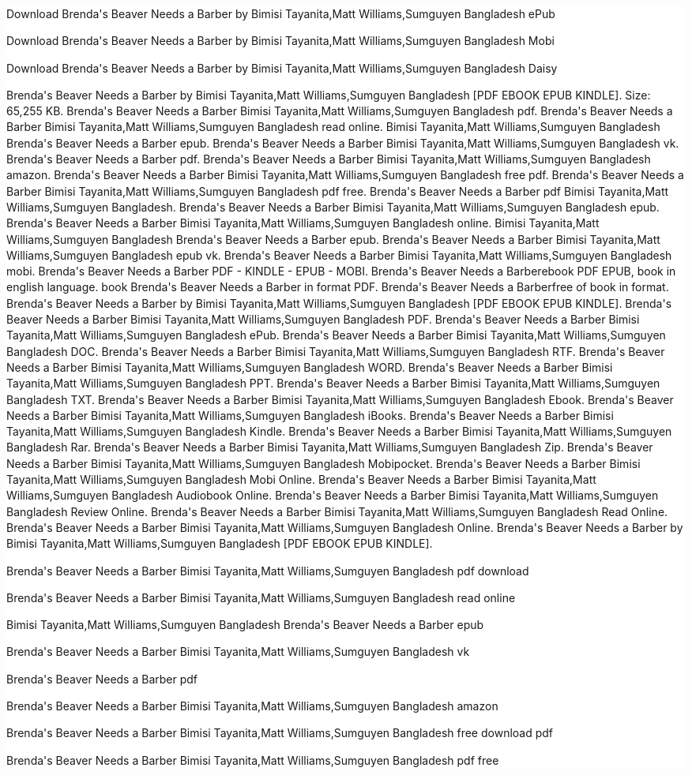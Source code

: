 Download Brenda's Beaver Needs a Barber by Bimisi Tayanita,Matt Williams,Sumguyen Bangladesh ePub

Download Brenda's Beaver Needs a Barber by Bimisi Tayanita,Matt Williams,Sumguyen Bangladesh Mobi

Download Brenda's Beaver Needs a Barber by Bimisi Tayanita,Matt Williams,Sumguyen Bangladesh Daisy

Brenda's Beaver Needs a Barber by Bimisi Tayanita,Matt Williams,Sumguyen Bangladesh [PDF EBOOK EPUB KINDLE]. Size: 65,255 KB. Brenda's Beaver Needs a Barber Bimisi Tayanita,Matt Williams,Sumguyen Bangladesh pdf. Brenda's Beaver Needs a Barber Bimisi Tayanita,Matt Williams,Sumguyen Bangladesh read online. Bimisi Tayanita,Matt Williams,Sumguyen Bangladesh Brenda's Beaver Needs a Barber epub. Brenda's Beaver Needs a Barber Bimisi Tayanita,Matt Williams,Sumguyen Bangladesh vk. Brenda's Beaver Needs a Barber pdf. Brenda's Beaver Needs a Barber Bimisi Tayanita,Matt Williams,Sumguyen Bangladesh amazon. Brenda's Beaver Needs a Barber Bimisi Tayanita,Matt Williams,Sumguyen Bangladesh free pdf. Brenda's Beaver Needs a Barber Bimisi Tayanita,Matt Williams,Sumguyen Bangladesh pdf free. Brenda's Beaver Needs a Barber pdf Bimisi Tayanita,Matt Williams,Sumguyen Bangladesh. Brenda's Beaver Needs a Barber Bimisi Tayanita,Matt Williams,Sumguyen Bangladesh epub. Brenda's Beaver Needs a Barber Bimisi Tayanita,Matt Williams,Sumguyen Bangladesh online. Bimisi Tayanita,Matt Williams,Sumguyen Bangladesh Brenda's Beaver Needs a Barber epub. Brenda's Beaver Needs a Barber Bimisi Tayanita,Matt Williams,Sumguyen Bangladesh epub vk. Brenda's Beaver Needs a Barber Bimisi Tayanita,Matt Williams,Sumguyen Bangladesh mobi. Brenda's Beaver Needs a Barber PDF - KINDLE - EPUB - MOBI. Brenda's Beaver Needs a Barberebook PDF EPUB, book in english language. book Brenda's Beaver Needs a Barber in format PDF. Brenda's Beaver Needs a Barberfree of book in format. Brenda's Beaver Needs a Barber by Bimisi Tayanita,Matt Williams,Sumguyen Bangladesh [PDF EBOOK EPUB KINDLE]. Brenda's Beaver Needs a Barber Bimisi Tayanita,Matt Williams,Sumguyen Bangladesh PDF. Brenda's Beaver Needs a Barber Bimisi Tayanita,Matt Williams,Sumguyen Bangladesh ePub. Brenda's Beaver Needs a Barber Bimisi Tayanita,Matt Williams,Sumguyen Bangladesh DOC. Brenda's Beaver Needs a Barber Bimisi Tayanita,Matt Williams,Sumguyen Bangladesh RTF. Brenda's Beaver Needs a Barber Bimisi Tayanita,Matt Williams,Sumguyen Bangladesh WORD. Brenda's Beaver Needs a Barber Bimisi Tayanita,Matt Williams,Sumguyen Bangladesh PPT. Brenda's Beaver Needs a Barber Bimisi Tayanita,Matt Williams,Sumguyen Bangladesh TXT. Brenda's Beaver Needs a Barber Bimisi Tayanita,Matt Williams,Sumguyen Bangladesh Ebook. Brenda's Beaver Needs a Barber Bimisi Tayanita,Matt Williams,Sumguyen Bangladesh iBooks. Brenda's Beaver Needs a Barber Bimisi Tayanita,Matt Williams,Sumguyen Bangladesh Kindle. Brenda's Beaver Needs a Barber Bimisi Tayanita,Matt Williams,Sumguyen Bangladesh Rar. Brenda's Beaver Needs a Barber Bimisi Tayanita,Matt Williams,Sumguyen Bangladesh Zip. Brenda's Beaver Needs a Barber Bimisi Tayanita,Matt Williams,Sumguyen Bangladesh Mobipocket. Brenda's Beaver Needs a Barber Bimisi Tayanita,Matt Williams,Sumguyen Bangladesh Mobi Online. Brenda's Beaver Needs a Barber Bimisi Tayanita,Matt Williams,Sumguyen Bangladesh Audiobook Online. Brenda's Beaver Needs a Barber Bimisi Tayanita,Matt Williams,Sumguyen Bangladesh Review Online. Brenda's Beaver Needs a Barber Bimisi Tayanita,Matt Williams,Sumguyen Bangladesh Read Online. Brenda's Beaver Needs a Barber Bimisi Tayanita,Matt Williams,Sumguyen Bangladesh Online. Brenda's Beaver Needs a Barber by Bimisi Tayanita,Matt Williams,Sumguyen Bangladesh [PDF EBOOK EPUB KINDLE].

Brenda's Beaver Needs a Barber Bimisi Tayanita,Matt Williams,Sumguyen Bangladesh pdf download

Brenda's Beaver Needs a Barber Bimisi Tayanita,Matt Williams,Sumguyen Bangladesh read online

Bimisi Tayanita,Matt Williams,Sumguyen Bangladesh Brenda's Beaver Needs a Barber epub

Brenda's Beaver Needs a Barber Bimisi Tayanita,Matt Williams,Sumguyen Bangladesh vk

Brenda's Beaver Needs a Barber pdf

Brenda's Beaver Needs a Barber Bimisi Tayanita,Matt Williams,Sumguyen Bangladesh amazon

Brenda's Beaver Needs a Barber Bimisi Tayanita,Matt Williams,Sumguyen Bangladesh free download pdf

Brenda's Beaver Needs a Barber Bimisi Tayanita,Matt Williams,Sumguyen Bangladesh pdf free
